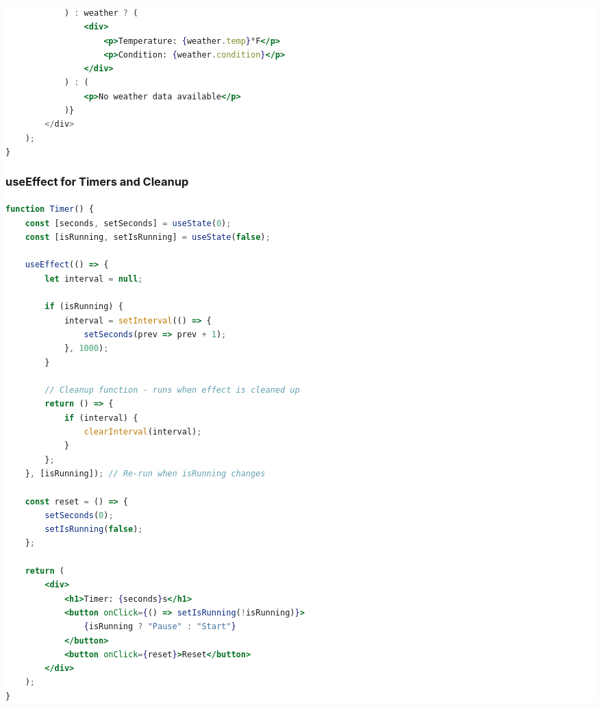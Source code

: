 ```jsx
            ) : weather ? (
                <div>
                    <p>Temperature: {weather.temp}°F</p>
                    <p>Condition: {weather.condition}</p>
                </div>
            ) : (
                <p>No weather data available</p>
            )}
        </div>
    );
}
```

### useEffect for Timers and Cleanup

```jsx
function Timer() {
    const [seconds, setSeconds] = useState(0);
    const [isRunning, setIsRunning] = useState(false);
    
    useEffect(() => {
        let interval = null;
        
        if (isRunning) {
            interval = setInterval(() => {
                setSeconds(prev => prev + 1);
            }, 1000);
        }
        
        // Cleanup function - runs when effect is cleaned up
        return () => {
            if (interval) {
                clearInterval(interval);
            }
        };
    }, [isRunning]); // Re-run when isRunning changes
    
    const reset = () => {
        setSeconds(0);
        setIsRunning(false);
    };
    
    return (
        <div>
            <h1>Timer: {seconds}s</h1>
            <button onClick={() => setIsRunning(!isRunning)}>
                {isRunning ? "Pause" : "Start"}
            </button>
            <button onClick={reset}>Reset</button>
        </div>
    );
}
```
